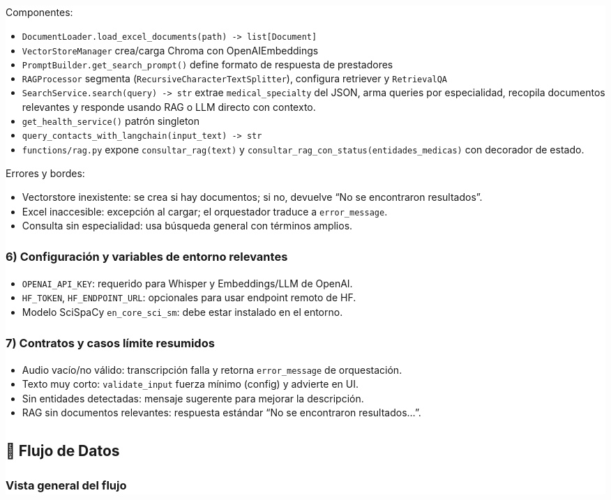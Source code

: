 Componentes:
- `DocumentLoader.load_excel_documents(path) -> list[Document]`
- `VectorStoreManager` crea/carga Chroma con OpenAIEmbeddings
- `PromptBuilder.get_search_prompt()` define formato de respuesta de prestadores
- `RAGProcessor` segmenta (`RecursiveCharacterTextSplitter`), configura retriever y `RetrievalQA`
- `SearchService.search(query) -> str` extrae `medical_specialty` del JSON, arma queries por especialidad, recopila documentos relevantes y responde usando RAG o LLM directo con contexto.
- `get_health_service()` patrón singleton
- `query_contacts_with_langchain(input_text) -> str`
- `functions/rag.py` expone `consultar_rag(text)` y `consultar_rag_con_status(entidades_medicas)` con decorador de estado.

Errores y bordes:
- Vectorstore inexistente: se crea si hay documentos; si no, devuelve “No se encontraron resultados”.
- Excel inaccesible: excepción al cargar; el orquestador traduce a `error_message`.
- Consulta sin especialidad: usa búsqueda general con términos amplios.

### 6) Configuración y variables de entorno relevantes

- `OPENAI_API_KEY`: requerido para Whisper y Embeddings/LLM de OpenAI.
- `HF_TOKEN`, `HF_ENDPOINT_URL`: opcionales para usar endpoint remoto de HF.
- Modelo SciSpaCy `en_core_sci_sm`: debe estar instalado en el entorno.

### 7) Contratos y casos límite resumidos

- Audio vacío/no válido: transcripción falla y retorna `error_message` de orquestación.
- Texto muy corto: `validate_input` fuerza mínimo (config) y advierte en UI.
- Sin entidades detectadas: mensaje sugerente para mejorar la descripción.
- RAG sin documentos relevantes: respuesta estándar “No se encontraron resultados…”.

## 🔄 Flujo de Datos

### Vista general del flujo
